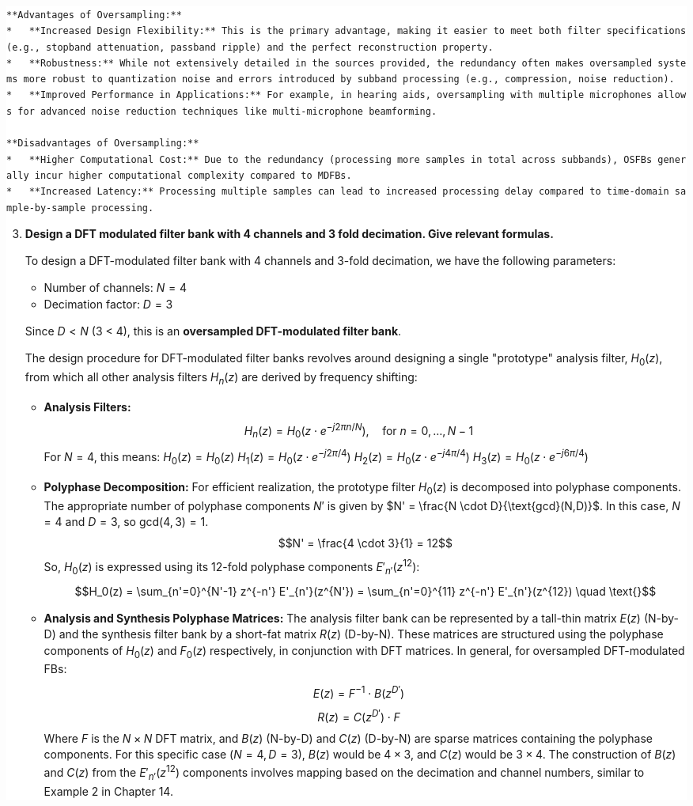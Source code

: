     **Advantages of Oversampling:**
    *   **Increased Design Flexibility:** This is the primary advantage, making it easier to meet both filter specifications (e.g., stopband attenuation, passband ripple) and the perfect reconstruction property.
    *   **Robustness:** While not extensively detailed in the sources provided, the redundancy often makes oversampled systems more robust to quantization noise and errors introduced by subband processing (e.g., compression, noise reduction).
    *   **Improved Performance in Applications:** For example, in hearing aids, oversampling with multiple microphones allows for advanced noise reduction techniques like multi-microphone beamforming.

    **Disadvantages of Oversampling:**
    *   **Higher Computational Cost:** Due to the redundancy (processing more samples in total across subbands), OSFBs generally incur higher computational complexity compared to MDFBs.
    *   **Increased Latency:** Processing multiple samples can lead to increased processing delay compared to time-domain sample-by-sample processing.

3.  **Design a DFT modulated filter bank with 4 channels and 3 fold decimation. Give relevant formulas.**

    To design a DFT-modulated filter bank with 4 channels and 3-fold decimation, we have the following parameters:
    *   Number of channels: $N=4$
    *   Decimation factor: $D=3$

    Since $D < N$ (3 < 4), this is an **oversampled DFT-modulated filter bank**.

    The design procedure for DFT-modulated filter banks revolves around designing a single "prototype" analysis filter, $H_0(z)$, from which all other analysis filters $H_n(z)$ are derived by frequency shifting:
    *   **Analysis Filters:**
        $$H_n(z) = H_0(z \cdot e^{-j2\pi n/N}), \quad \text{for } n=0, \dots, N-1 \quad \text{}$$
        For $N=4$, this means:
        $H_0(z) = H_0(z)$
        $H_1(z) = H_0(z \cdot e^{-j2\pi /4})$
        $H_2(z) = H_0(z \cdot e^{-j4\pi /4})$
        $H_3(z) = H_0(z \cdot e^{-j6\pi /4})$

    *   **Polyphase Decomposition:**
        For efficient realization, the prototype filter $H_0(z)$ is decomposed into polyphase components. The appropriate number of polyphase components $N'$ is given by $N' = \frac{N \cdot D}{\text{gcd}(N,D)}$.
        In this case, $N=4$ and $D=3$, so $\text{gcd}(4,3)=1$.
        $$N' = \frac{4 \cdot 3}{1} = 12$$
        So, $H_0(z)$ is expressed using its 12-fold polyphase components $E'_{n'}(z^{12})$:
        $$H_0(z) = \sum_{n'=0}^{N'-1} z^{-n'} E'_{n'}(z^{N'}) = \sum_{n'=0}^{11} z^{-n'} E'_{n'}(z^{12}) \quad \text{}$$

    *   **Analysis and Synthesis Polyphase Matrices:**
        The analysis filter bank can be represented by a tall-thin matrix $E(z)$ (N-by-D) and the synthesis filter bank by a short-fat matrix $R(z)$ (D-by-N). These matrices are structured using the polyphase components of $H_0(z)$ and $F_0(z)$ respectively, in conjunction with DFT matrices.
        In general, for oversampled DFT-modulated FBs:
        $$E(z) = F^{-1} \cdot B(z^{D'}) \quad \text{}$$
        $$R(z) = C(z^{D'}) \cdot F \quad \text{}$$
        Where $F$ is the $N \times N$ DFT matrix, and $B(z)$ (N-by-D) and $C(z)$ (D-by-N) are sparse matrices containing the polyphase components. For this specific case ($N=4, D=3$), $B(z)$ would be $4 \times 3$, and $C(z)$ would be $3 \times 4$. The construction of $B(z)$ and $C(z)$ from the $E'_{n'}(z^{12})$ components involves mapping based on the decimation and channel numbers, similar to Example 2 in Chapter 14.
